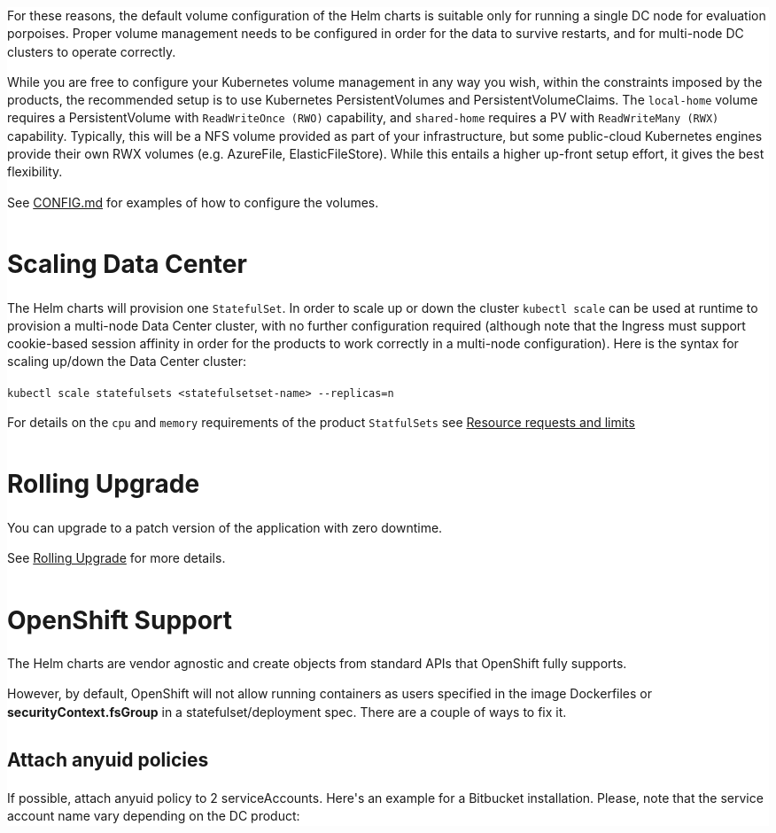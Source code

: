 For these reasons, the default volume configuration of the Helm charts is suitable only for running a single DC node for
evaluation porpoises. Proper volume management needs to be configured in order for the data to survive restarts, and for
multi-node DC clusters to operate correctly.

While you are free to configure your Kubernetes volume management in any way you wish, within the constraints imposed by
the products, the recommended setup is to use Kubernetes PersistentVolumes and PersistentVolumeClaims. The `local-home`
volume requires a PersistentVolume with `ReadWriteOnce (RWO)` capability, and `shared-home` requires a PV with `ReadWriteMany (RWX)`
capability. Typically, this will be a NFS volume provided as part of your infrastructure, but some public-cloud Kubernetes
engines provide their own RWX volumes (e.g. AzureFile, ElasticFileStore). While this entails a higher up-front setup effort, 
it gives the best flexibility.

See [CONFIG.md]() for examples of how to configure the volumes.

# Scaling Data Center

The Helm charts will provision one `StatefulSet`. In order to scale up or down the cluster `kubectl scale` can be used 
at runtime to provision a multi-node Data Center cluster, with no further configuration required (although note
that the Ingress must support cookie-based session affinity in order for the 
products to work correctly in a multi-node configuration). Here is the syntax for scaling up/down the Data Center cluster:
```
kubectl scale statefulsets <statefulsetset-name> --replicas=n
```
For details on the `cpu` and `memory` requirements of the product `StatfulSets` see [Resource requests and limits](docs/resource_management/RESOURCE_SCALING.md) 

# Rolling Upgrade

You can upgrade to a patch version of the application with zero downtime.

See [Rolling Upgrade](docs/product_upgrades/ROLLING_UPGRADE.md) for more details. 

# OpenShift Support

The Helm charts are vendor agnostic and create objects from standard APIs that OpenShift fully supports.

However, by default, OpenShift will not allow running containers as users specified in the image Dockerfiles
or **securityContext.fsGroup** in a statefulset/deployment spec. There are a couple of ways to fix it.

## Attach anyuid policies
If possible, attach anyuid policy to 2 serviceAccounts. Here's an example for a Bitbucket installation.
Please, note that the service account name vary depending on the DC product:
